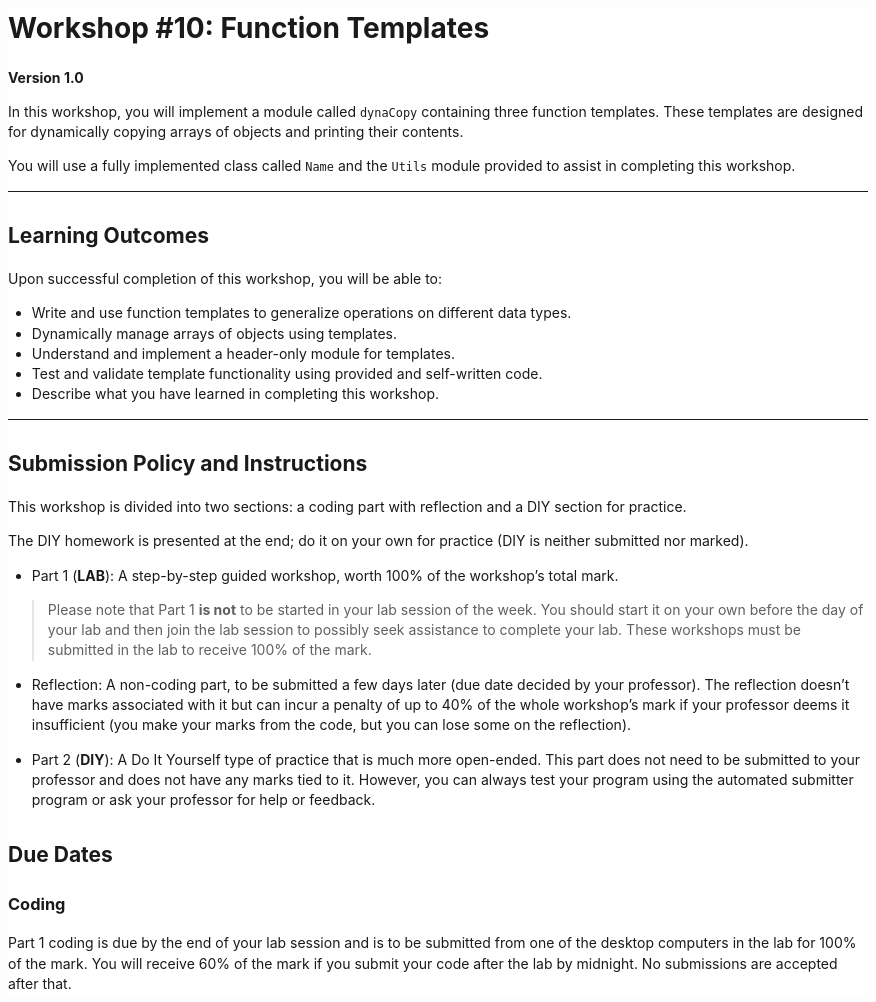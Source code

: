 # Workshop #10: Function Templates
**Version 1.0**

In this workshop, you will implement a module called `dynaCopy` containing three function templates. These templates are designed for dynamically copying arrays of objects and printing their contents.

You will use a fully implemented class called `Name` and the `Utils` module provided to assist in completing this workshop.

---

## Learning Outcomes

Upon successful completion of this workshop, you will be able to:

- Write and use function templates to generalize operations on different data types.
- Dynamically manage arrays of objects using templates.
- Understand and implement a header-only module for templates.
- Test and validate template functionality using provided and self-written code.
- Describe what you have learned in completing this workshop.

---


## Submission Policy and Instructions

This workshop is divided into two sections: a coding part with reflection and a DIY section for practice.

The DIY homework is presented at the end; do it on your own for practice (DIY is neither submitted nor marked).

- Part 1 (**LAB**): A step-by-step guided workshop, worth 100% of the workshop’s total mark.
> Please note that Part 1 **is not** to be started in your lab session of the week. You should start it on your own before the day of your lab and then join the lab session to possibly seek assistance to complete your lab. These workshops must be submitted in the lab to receive 100% of the mark.

- Reflection: A non-coding part, to be submitted a few days later (due date decided by your professor). The reflection doesn’t have marks associated with it but can incur a penalty of up to 40% of the whole workshop’s mark if your professor deems it insufficient (you make your marks from the code, but you can lose some on the reflection).

- Part 2 (**DIY**): A Do It Yourself type of practice that is much more open-ended. This part does not need to be submitted to your professor and does not have any marks tied to it. However, you can always test your program using the automated submitter program or ask your professor for help or feedback.


## Due Dates
### Coding
Part 1 coding is due by the end of your lab session and is to be submitted from one of the desktop computers in the lab for 100% of the mark. You will receive 60% of the mark if you submit your code after the lab by midnight. No submissions are accepted after that.
